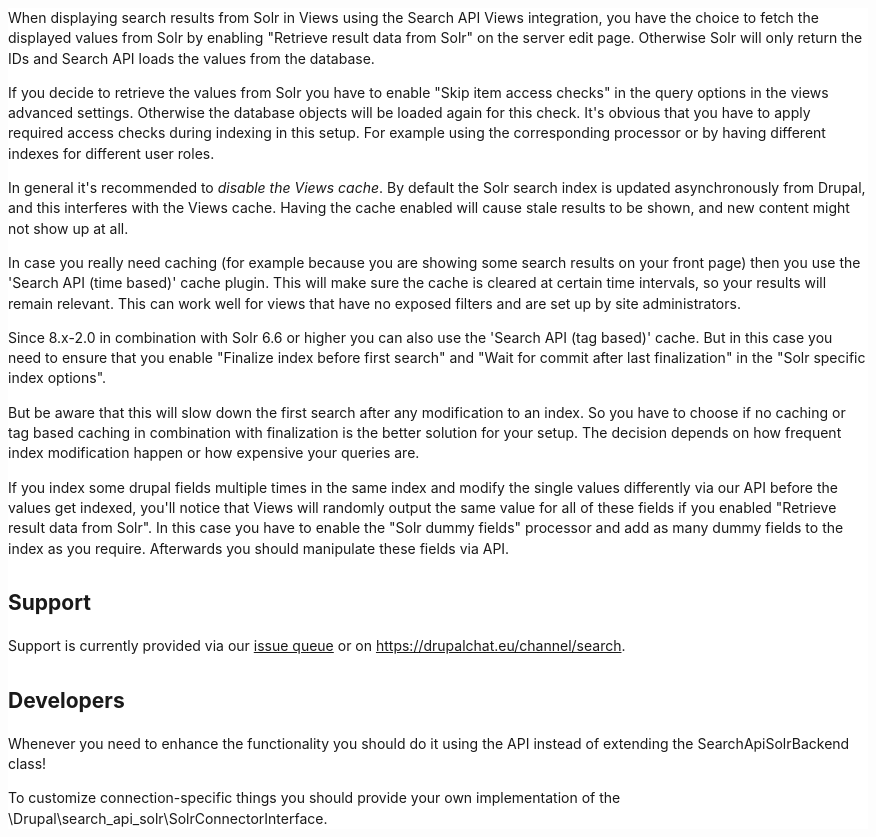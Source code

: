 When displaying search results from Solr in Views using the Search API Views
integration, you have the choice to fetch the displayed values from Solr by
enabling "Retrieve result data from Solr" on the server edit page. Otherwise
Solr will only return the IDs and Search API loads the values from the database.

If you decide to retrieve the values from Solr you have to enable "Skip item
access checks" in the query options in the views advanced settings. Otherwise
the database objects will be loaded again for this check.
It's obvious that you have to apply required access checks during indexing in
this setup. For example using the corresponding processor or by having different
indexes for different user roles.

In general it's recommended to *disable the Views cache*. By default the Solr
search index is updated asynchronously from Drupal, and this interferes with the
Views cache. Having the cache enabled will cause stale results to be shown, and
new content might not show up at all.

In case you really need caching (for example because you are showing some search
results on your front page) then you use the 'Search API (time based)' cache
plugin. This will make sure the cache is cleared at certain time intervals, so
your results will remain relevant. This can work well for views that have no
exposed filters and are set up by site administrators.

Since 8.x-2.0 in combination with Solr 6.6 or higher you can also use the
'Search API (tag based)' cache. But in this case you need to ensure that you
enable "Finalize index before first search" and "Wait for commit after last
finalization" in the "Solr specific index options".

But be aware that this will slow down the first search after any modification to
an index. So you have to choose if no caching or tag based caching in
combination with finalization is the better solution for your setup.
The decision depends on how frequent index modification happen or how expensive
your queries are.

If you index some drupal fields multiple times in the same index and modify the
single values differently via our API before the values get indexed, you'll
notice that Views will randomly output the same value for all of these fields if
you enabled "Retrieve result data from Solr". In this case you have to enable
the "Solr dummy fields" processor and add as many dummy fields to the index as
you require. Afterwards you should manipulate these fields via API.

Support
-------

Support is currently provided via our
[issue queue](https://www.drupal.org/project/issues/search_api_solr?version=8.x)
or on https://drupalchat.eu/channel/search.

Developers
----------

Whenever you need to enhance the functionality you should do it using the API
instead of extending the SearchApiSolrBackend class!

To customize connection-specific things you should provide your own
implementation of the \Drupal\search_api_solr\SolrConnectorInterface.
